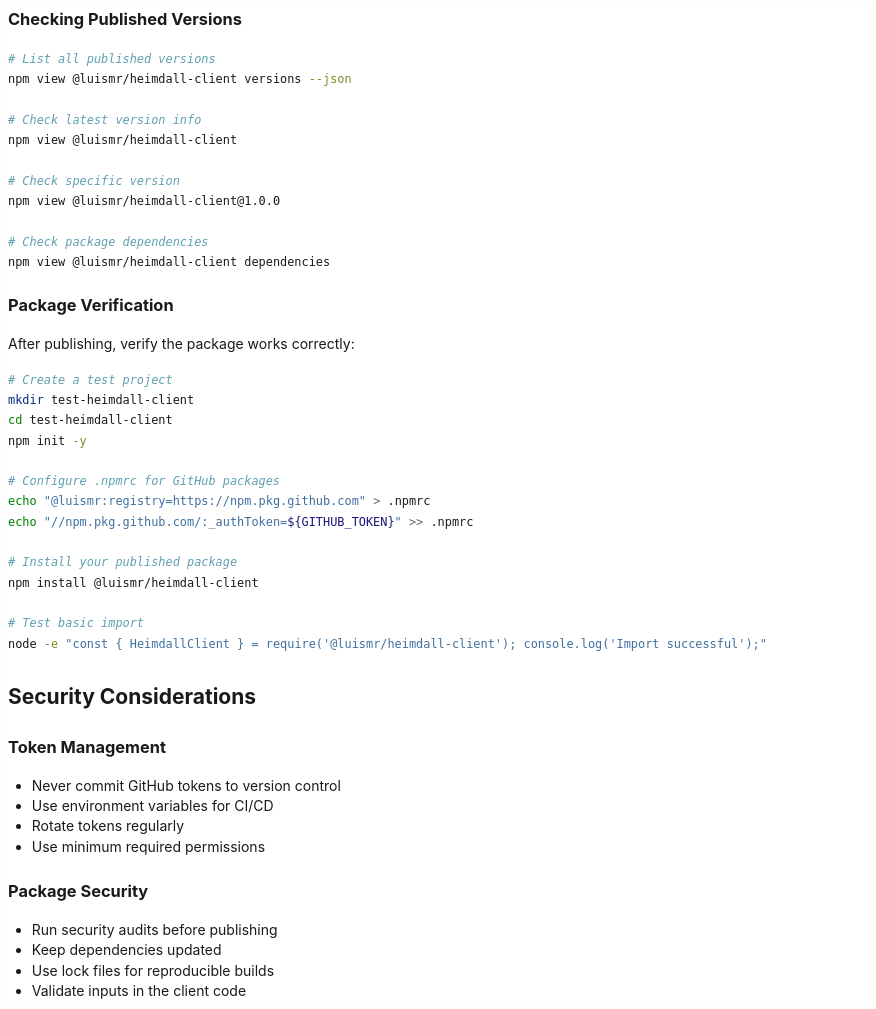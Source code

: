 ### Checking Published Versions

```bash
# List all published versions
npm view @luismr/heimdall-client versions --json

# Check latest version info
npm view @luismr/heimdall-client

# Check specific version
npm view @luismr/heimdall-client@1.0.0

# Check package dependencies
npm view @luismr/heimdall-client dependencies
```

### Package Verification

After publishing, verify the package works correctly:

```bash
# Create a test project
mkdir test-heimdall-client
cd test-heimdall-client
npm init -y

# Configure .npmrc for GitHub packages
echo "@luismr:registry=https://npm.pkg.github.com" > .npmrc
echo "//npm.pkg.github.com/:_authToken=${GITHUB_TOKEN}" >> .npmrc

# Install your published package
npm install @luismr/heimdall-client

# Test basic import
node -e "const { HeimdallClient } = require('@luismr/heimdall-client'); console.log('Import successful');"
```

## Security Considerations

### Token Management

- Never commit GitHub tokens to version control
- Use environment variables for CI/CD
- Rotate tokens regularly
- Use minimum required permissions

### Package Security

- Run security audits before publishing
- Keep dependencies updated
- Use lock files for reproducible builds
- Validate inputs in the client code
